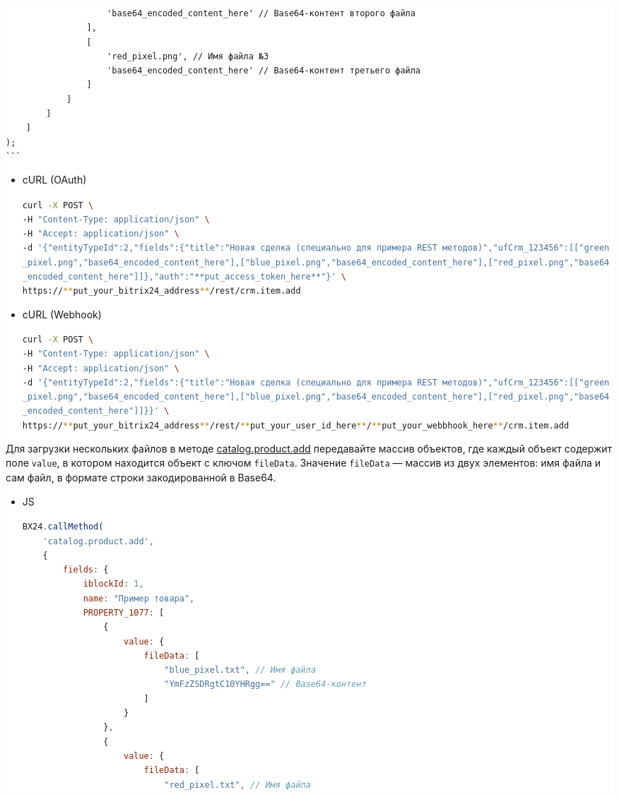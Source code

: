                         'base64_encoded_content_here' // Base64-контент второго файла
                    ],
                    [
                        'red_pixel.png', // Имя файла №3
                        'base64_encoded_content_here' // Base64-контент третьего файла
                    ]
                ]
            ]
        ]
    );
    ```

- cURL (OAuth)

    ```bash
    curl -X POST \
    -H "Content-Type: application/json" \
    -H "Accept: application/json" \
    -d '{"entityTypeId":2,"fields":{"title":"Новая сделка (специально для примера REST методов)","ufCrm_123456":[["green_pixel.png","base64_encoded_content_here"],["blue_pixel.png","base64_encoded_content_here"],["red_pixel.png","base64_encoded_content_here"]]},"auth":"**put_access_token_here**"}' \
    https://**put_your_bitrix24_address**/rest/crm.item.add
    ```

- cURL (Webhook)

    ```bash
    curl -X POST \
    -H "Content-Type: application/json" \
    -H "Accept: application/json" \
    -d '{"entityTypeId":2,"fields":{"title":"Новая сделка (специально для примера REST методов)","ufCrm_123456":[["green_pixel.png","base64_encoded_content_here"],["blue_pixel.png","base64_encoded_content_here"],["red_pixel.png","base64_encoded_content_here"]]}}' \
    https://**put_your_bitrix24_address**/rest/**put_your_user_id_here**/**put_your_webbhook_here**/crm.item.add
    ```



Для загрузки нескольких файлов в методе [catalog.product.add](../catalog/product/catalog-product-add.md) передавайте массив объектов, где каждый объект содержит поле `value`, в котором находится объект с ключом `fileData`. Значение `fileData` — массив из двух элементов: имя файла и сам файл, в формате строки закодированной в Bаse64.



- JS

    ```js
    BX24.callMethod(
        'catalog.product.add',
        {
            fields: {
                iblockId: 1,
                name: "Пример товара",
                PROPERTY_1077: [
                    {
                        value: {
                            fileData: [
                                "blue_pixel.txt", // Имя файла
                                "YmFzZSDRgtC10YHRgg==" // Base64-контент
                            ]
                        }
                    },
                    {
                        value: {
                            fileData: [
                                "red_pixel.txt", // Имя файла